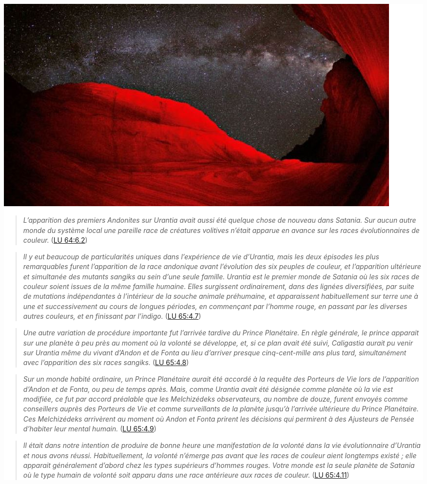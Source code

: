 <img src="/image/article/Luz_y_Vida/LyV24/12.jpg">
</figure>

> _L’apparition des premiers Andonites sur Urantia avait aussi été quelque chose de nouveau dans Satania. Sur aucun autre monde du système local une pareille race de créatures volitives n’était apparue en avance sur les races évolutionnaires de couleur._ ([LU 64:6.2](/fr/The_Urantia_Book/64#p6_2))

> _Il y eut beaucoup de particularités uniques dans l’expérience de vie d’Urantia, mais les deux épisodes les plus remarquables furent l’apparition de la race andonique avant l’évolution des six peuples de couleur, et l’apparition ultérieure et simultanée des mutants sangiks au sein d’une seule famille. Urantia est le premier monde de Satania où les six races de couleur soient issues de la même famille humaine. Elles surgissent ordinairement, dans des lignées diversifiées, par suite de mutations indépendantes à l’intérieur de la souche animale préhumaine, et apparaissent habituellement sur terre une à une et successivement au cours de longues périodes, en commençant par l’homme rouge, en passant par les diverses autres couleurs, et en finissant par l’indigo._ ([LU 65:4.7](/fr/The_Urantia_Book/65#p4_7))

> _Une autre variation de procédure importante fut l’arrivée tardive du Prince Planétaire. En règle générale, le prince apparait sur une planète à peu près au moment où la volonté se développe, et, si ce plan avait été suivi, Caligastia aurait pu venir sur Urantia même du vivant d’Andon et de Fonta au lieu d’arriver presque cinq-cent-mille ans plus tard, simultanément avec l’apparition des six races sangiks._ ([LU 65:4.8](/fr/The_Urantia_Book/65#p4_8))

> _Sur un monde habité ordinaire, un Prince Planétaire aurait été accordé à la requête des Porteurs de Vie lors de l’apparition d’Andon et de Fonta, ou peu de temps après. Mais, comme Urantia avait été désignée comme planète où la vie est modifiée, ce fut par accord préalable que les Melchizédeks observateurs, au nombre de douze, furent envoyés comme conseillers auprès des Porteurs de Vie et comme surveillants de la planète jusqu’à l’arrivée ultérieure du Prince Planétaire. Ces Melchizédeks arrivèrent au moment où Andon et Fonta prirent les décisions qui permirent à des Ajusteurs de Pensée d’habiter leur mental humain._ ([LU 65:4.9](/fr/The_Urantia_Book/65#p4_9))

> _Il était dans notre intention de produire de bonne heure une manifestation de la volonté dans la vie évolutionnaire d’Urantia et nous avons réussi. Habituellement, la volonté n’émerge pas avant que les races de couleur aient longtemps existé ; elle apparait généralement d’abord chez les types supérieurs d’hommes rouges. Votre monde est la seule planète de Satania où le type humain de volonté soit apparu dans une race antérieure aux races de couleur._ ([LU 65:4.11](/fr/The_Urantia_Book/65#p4_11))
